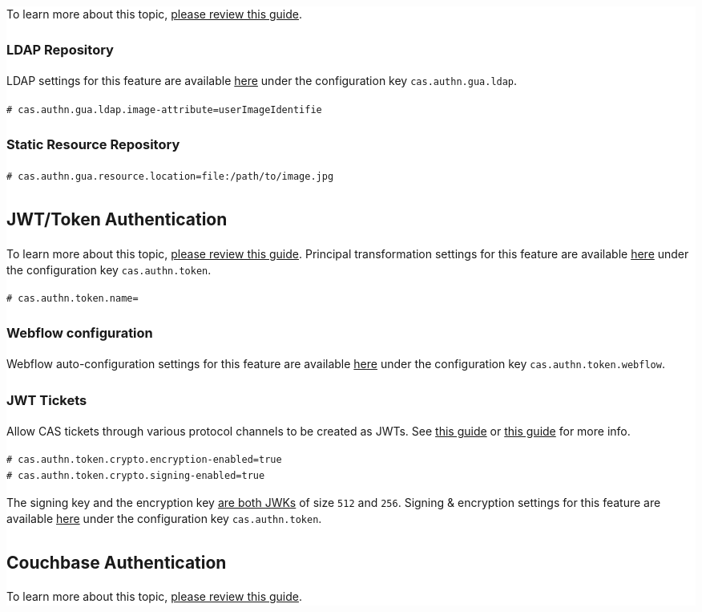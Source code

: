 To learn more about this topic, [please review this guide](../installation/GUA-Authentication.html).

### LDAP Repository

LDAP settings for this feature are available [here](Configuration-Properties-Common.html#ldap-connection-settings) under the configuration key `cas.authn.gua.ldap`.

```properties
# cas.authn.gua.ldap.image-attribute=userImageIdentifie
```

### Static Resource Repository

```properties
# cas.authn.gua.resource.location=file:/path/to/image.jpg
```

## JWT/Token Authentication

To learn more about this topic, [please review this guide](../installation/JWT-Authentication.html). Principal transformation settings for this feature are available [here](Configuration-Properties-Common.html#authentication-principal-transformation) under the configuration key `cas.authn.token`.

```properties
# cas.authn.token.name=
```

### Webflow configuration

Webflow auto-configuration settings for this feature are available [here](Configuration-Properties-Common.html#webflow-auto-configuration) under 
the configuration key `cas.authn.token.webflow`.

### JWT Tickets

Allow CAS tickets through various protocol channels to be created as JWTs. See [this guide](../installation/Configure-ServiceTicket-JWT.html) 
or [this guide](../protocol/REST-Protocol.html) for more info.

```properties
# cas.authn.token.crypto.encryption-enabled=true
# cas.authn.token.crypto.signing-enabled=true
```

The signing key and the encryption key [are both JWKs](Configuration-Properties-Common.html#signing--encryption) of size `512` and `256`. Signing & encryption settings for this feature are available [here](Configuration-Properties-Common.html#signing--encryption) under the configuration key `cas.authn.token`.

## Couchbase Authentication

To learn more about this topic, [please review this guide](../installation/Couchbase-Authentication.html).
